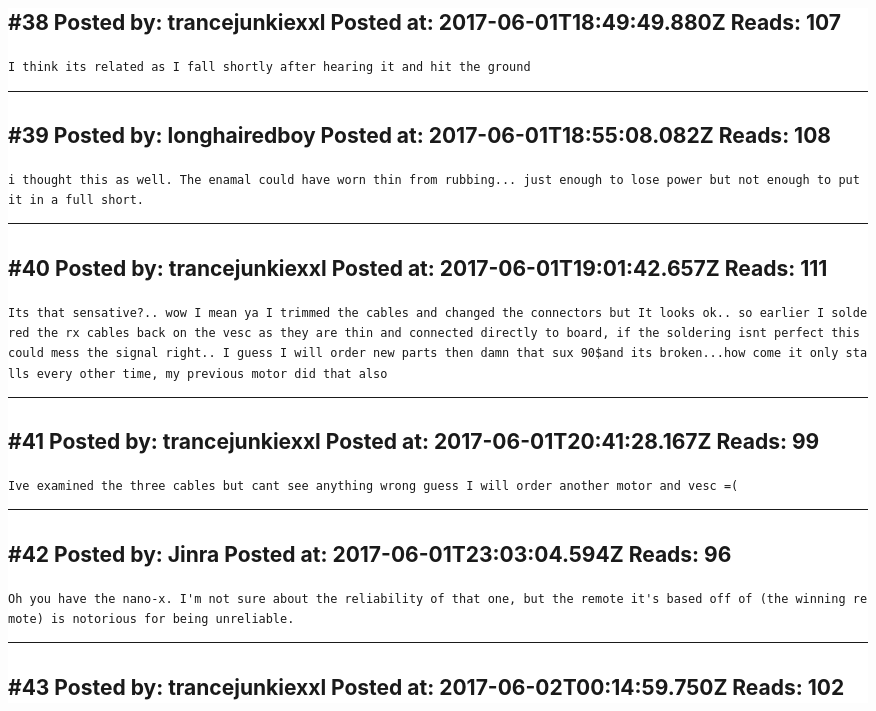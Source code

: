 ## \#38 Posted by: trancejunkiexxl Posted at: 2017-06-01T18:49:49.880Z Reads: 107

```
I think its related as I fall shortly after hearing it and hit the ground
```

---
## \#39 Posted by: longhairedboy Posted at: 2017-06-01T18:55:08.082Z Reads: 108

```
i thought this as well. The enamal could have worn thin from rubbing... just enough to lose power but not enough to put it in a full short.
```

---
## \#40 Posted by: trancejunkiexxl Posted at: 2017-06-01T19:01:42.657Z Reads: 111

```
Its that sensative?.. wow I mean ya I trimmed the cables and changed the connectors but It looks ok.. so earlier I soldered the rx cables back on the vesc as they are thin and connected directly to board, if the soldering isnt perfect this could mess the signal right.. I guess I will order new parts then damn that sux 90$and its broken...how come it only stalls every other time, my previous motor did that also
```

---
## \#41 Posted by: trancejunkiexxl Posted at: 2017-06-01T20:41:28.167Z Reads: 99

```
Ive examined the three cables but cant see anything wrong guess I will order another motor and vesc =(
```

---
## \#42 Posted by: Jinra Posted at: 2017-06-01T23:03:04.594Z Reads: 96

```
Oh you have the nano-x. I'm not sure about the reliability of that one, but the remote it's based off of (the winning remote) is notorious for being unreliable.
```

---
## \#43 Posted by: trancejunkiexxl Posted at: 2017-06-02T00:14:59.750Z Reads: 102
